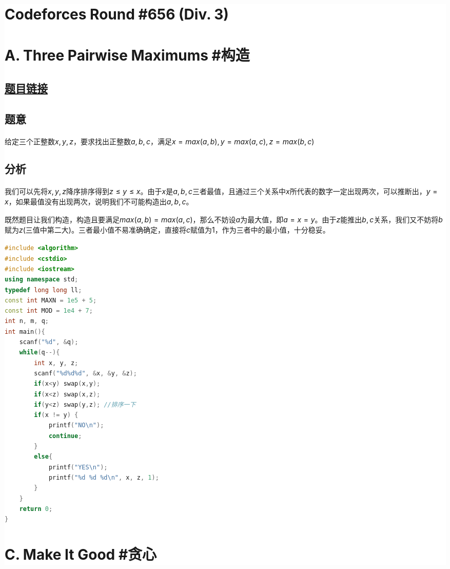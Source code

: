 # Codeforces Round #656 (Div. 3)

# A. Three Pairwise Maximums #构造

##  [题目链接](https://codeforces.com/contest/1385/problem/A)

## 题意

给定三个正整数$x,y,z$，要求找出正整数$a,b,c$，满足$x=max(a,b), y=max(a,c),z=max(b,c)$

## 分析

我们可以先将$x,y,z$降序排序得到$z\leq y\leq x$。由于$x$是$a,b,c$三者最值，且通过三个关系中$x$所代表的数字一定出现两次，可以推断出，$y=x$，如果最值没有出现两次，说明我们不可能构造出$a,b,c$。

既然题目让我们构造，构造且要满足$max(a,b)=max(a,c)$，那么不妨设$a$为最大值，即$a=x=y$。由于$z$能推出$b,c$关系，我们又不妨将$b$赋为$z$(三值中第二大)。三者最小值不易准确确定，直接将$c$赋值为1，作为三者中的最小值，十分稳妥。

```c++
#include <algorithm>
#include <cstdio>
#include <iostream>
using namespace std;
typedef long long ll;
const int MAXN = 1e5 + 5;
const int MOD = 1e4 + 7;
int n, m, q;
int main(){
    scanf("%d", &q);
    while(q--){
        int x, y, z;
        scanf("%d%d%d", &x, &y, &z);
        if(x<y) swap(x,y);
        if(x<z) swap(x,z);
        if(y<z) swap(y,z); //排序一下
        if(x != y) {
            printf("NO\n");
            continue;
        }
        else{
            printf("YES\n");
            printf("%d %d %d\n", x, z, 1);
        }
    }
    return 0;
}
```

#  C. Make It Good #贪心 
